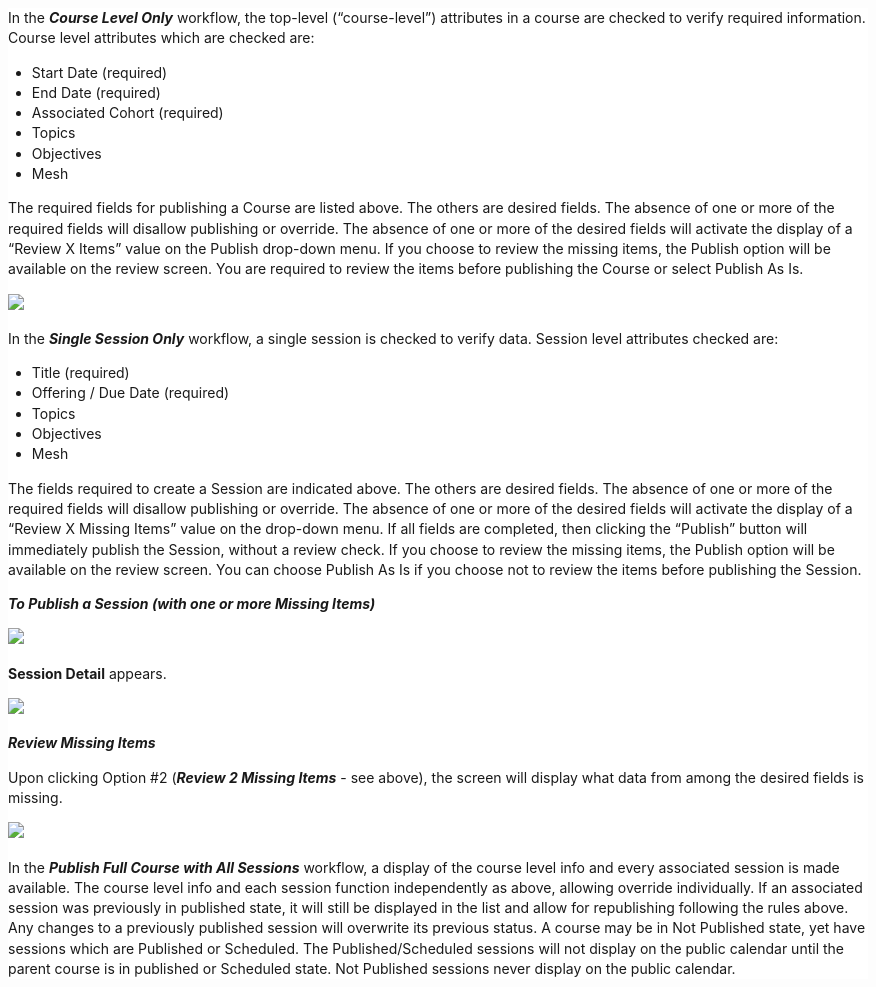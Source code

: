 In the ***Course Level Only*** workflow, the top-level (“course-level”) attributes in a course are checked to verify required information. Course level attributes which are checked are:

- Start Date (required)
- End Date (required)
- Associated Cohort (required)
- Topics 
- Objectives
- Mesh 

The required fields for publishing a Course are listed above. The others are desired fields. The absence of one or more of the required fields will disallow publishing or override. The absence of one or more of the desired fields will activate the display of a “Review X Items” value on the Publish drop-down menu. If you choose to review the missing items, the Publish option will be available on the review screen.  You are required to review the items before publishing the Course or select Publish As Is.

![](https://github.com/ilios/user-guide/blob/master/images/publishcourse2.jpg)

In the ***Single Session Only*** workflow, a single session is checked to verify data. Session level attributes checked are:

- Title (required)
- Offering / Due Date (required)
- Topics
- Objectives
- Mesh

The fields required to create a Session are indicated above. The others are desired fields. The absence of one or more of the required fields will disallow publishing or override. The absence of one or more of the desired fields will activate the display of a “Review X Missing Items” value on the drop-down menu. If all fields are completed, then clicking the “Publish” button will immediately publish the Session, without a review check.  If you choose to review the missing items, the Publish option will be available on the review screen.  You can choose Publish As Is if you choose not to review the items before publishing the Session.

***To Publish a Session (with one or more Missing Items)***

![](https://github.com/ilios/user-guide/blob/master/images/publishsession1.jpg)

**Session Detail** appears.

![](https://github.com/ilios/user-guide/blob/master/images/publishsession2.jpg)

***Review Missing Items***

Upon clicking Option #2 (***Review 2 Missing Items*** - see above), the screen will display what data from among the desired fields is missing.

![](https://github.com/ilios/user-guide/blob/master/images/publishsession3.jpg)

In the ***Publish Full Course with All Sessions*** workflow, a display of the course level info and every associated session is made available. The course level info and each session function independently as above, allowing override individually. If an associated session was previously in published state, it will still be displayed in the list and allow for republishing following the rules above. Any changes to a previously published session will overwrite its previous status. A course may be in Not Published state, yet have sessions which are Published or Scheduled. The Published/Scheduled sessions will not display on the public calendar until the parent course is in published or Scheduled state. Not Published sessions never display on the public calendar.
